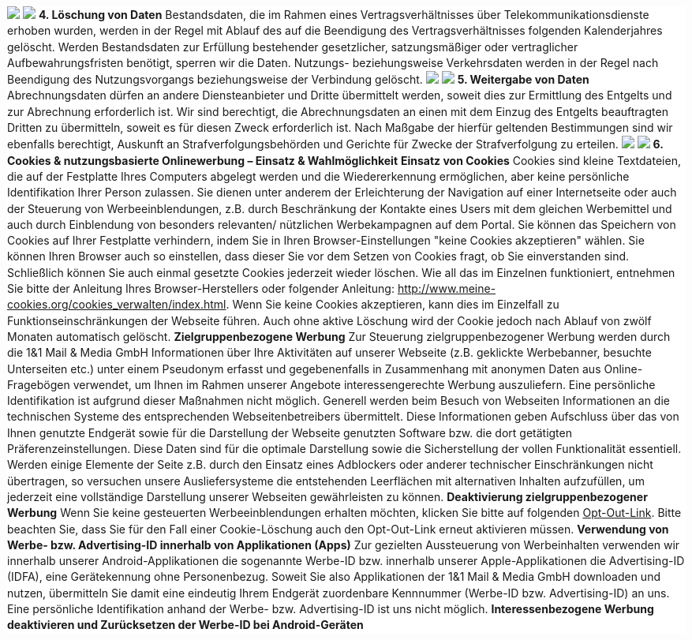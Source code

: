 ![](//img.web.de/v/p.gif)
[![](//img.web.de/v/agb/hilfe_pfeil.gif)](#top)
[]()**4. Löschung von Daten**
Bestandsdaten, die im Rahmen eines Vertragsverhältnisses über Telekommunikationsdienste erhoben wurden, werden in der Regel mit Ablauf des auf die Beendigung des Vertragsverhältnisses folgenden Kalenderjahres gelöscht. Werden Bestandsdaten zur Erfüllung bestehender gesetzlicher, satzungsmäßiger oder vertraglicher Aufbewahrungsfristen benötigt, sperren wir die Daten.
Nutzungs- beziehungsweise Verkehrsdaten werden in der Regel nach Beendigung des Nutzungsvorgangs beziehungsweise der Verbindung gelöscht.
![](//img.web.de/v/p.gif)
[![](//img.web.de/v/agb/hilfe_pfeil.gif)](#top)
[]()**5. Weitergabe von Daten**
Abrechnungsdaten dürfen an andere Diensteanbieter und Dritte übermittelt werden, soweit dies zur Ermittlung des Entgelts und zur Abrechnung erforderlich ist. Wir sind berechtigt, die Abrechnungsdaten an einen mit dem Einzug des Entgelts beauftragten Dritten zu übermitteln, soweit es für diesen Zweck erforderlich ist.
Nach Maßgabe der hierfür geltenden Bestimmungen sind wir ebenfalls berechtigt, Auskunft an Strafverfolgungsbehörden und Gerichte für Zwecke der Strafverfolgung zu erteilen.
![](//img.web.de/v/p.gif)
[![](//img.web.de/v/agb/hilfe_pfeil.gif)](#top)
[]()**6. Cookies & nutzungsbasierte Onlinewerbung – Einsatz & Wahlmöglichkeit**
**Einsatz von Cookies**
Cookies sind kleine Textdateien, die auf der Festplatte Ihres Computers abgelegt werden und die Wiedererkennung ermöglichen, aber keine persönliche Identifikation Ihrer Person zulassen. Sie dienen unter anderem der Erleichterung der Navigation auf einer Internetseite oder auch der Steuerung von Werbeeinblendungen, z.B. durch Beschränkung der Kontakte eines Users mit dem gleichen Werbemittel und auch durch Einblendung von besonders relevanten/ nützlichen Werbekampagnen auf dem Portal.
Sie können das Speichern von Cookies auf Ihrer Festplatte verhindern, indem Sie in Ihren Browser-Einstellungen "keine Cookies akzeptieren" wählen. Sie können Ihren Browser auch so einstellen, dass dieser Sie vor dem Setzen von Cookies fragt, ob Sie einverstanden sind. Schließlich können Sie auch einmal gesetzte Cookies jederzeit wieder löschen. Wie all das im Einzelnen funktioniert, entnehmen Sie bitte der Anleitung Ihres Browser-Herstellers oder folgender Anleitung: <http://www.meine-cookies.org/cookies_verwalten/index.html>. Wenn Sie keine Cookies akzeptieren, kann dies im Einzelfall zu Funktionseinschränkungen der Webseite führen. Auch ohne aktive Löschung wird der Cookie jedoch nach Ablauf von zwölf Monaten automatisch gelöscht.
**Zielgruppenbezogene Werbung**
Zur Steuerung zielgruppenbezogener Werbung werden durch die 1&1 Mail & Media GmbH Informationen über Ihre Aktivitäten auf unserer Webseite (z.B. geklickte Werbebanner, besuchte Unterseiten etc.) unter einem Pseudonym erfasst und gegebenenfalls in Zusammenhang mit anonymen Daten aus Online-Fragebögen verwendet, um Ihnen im Rahmen unserer Angebote interessengerechte Werbung auszuliefern. Eine persönliche Identifikation ist aufgrund dieser Maßnahmen nicht möglich.
Generell werden beim Besuch von Webseiten Informationen an die technischen Systeme des entsprechenden Webseitenbetreibers übermittelt. Diese Informationen geben Aufschluss über das von Ihnen genutzte Endgerät sowie für die Darstellung der Webseite genutzten Software bzw. die dort getätigten Präferenzeinstellungen. Diese Daten sind für die optimale Darstellung sowie die Sicherstellung der vollen Funktionalität essentiell. Werden einige Elemente der Seite z.B. durch den Einsatz eines Adblockers oder anderer technischer Einschränkungen nicht übertragen, so versuchen unsere Ausliefersysteme die entstehenden Leerflächen mit alternativen Inhalten aufzufüllen, um jederzeit eine vollständige Darstellung unserer Webseiten gewährleisten zu können.
**Deaktivierung zielgruppenbezogener Werbung**
Wenn Sie keine gesteuerten Werbeeinblendungen erhalten möchten, klicken Sie bitte auf folgenden [Opt-Out-Link](http://img.ui-portal.de/uim/uim-optout/opt-out.html?site=webde). Bitte beachten Sie, dass Sie für den Fall einer Cookie-Löschung auch den Opt-Out-Link erneut aktivieren müssen.
**Verwendung von Werbe- bzw. Advertising-ID innerhalb von Applikationen (Apps)**
Zur gezielten Aussteuerung von Werbeinhalten verwenden wir innerhalb unserer Android-Applikationen die sogenannte Werbe-ID bzw. innerhalb unserer Apple-Applikationen die Advertising-ID (IDFA), eine Gerätekennung ohne Personenbezug. Soweit Sie also Applikationen der 1&1 Mail & Media GmbH downloaden und nutzen, übermitteln Sie damit eine eindeutig Ihrem Endgerät zuordenbare Kennnummer (Werbe-ID bzw. Advertising-ID) an uns. Eine persönliche Identifikation anhand der Werbe- bzw. Advertising-ID ist uns nicht möglich.
**Interessenbezogene Werbung deaktivieren und Zurücksetzen der Werbe-ID bei Android-Geräten**